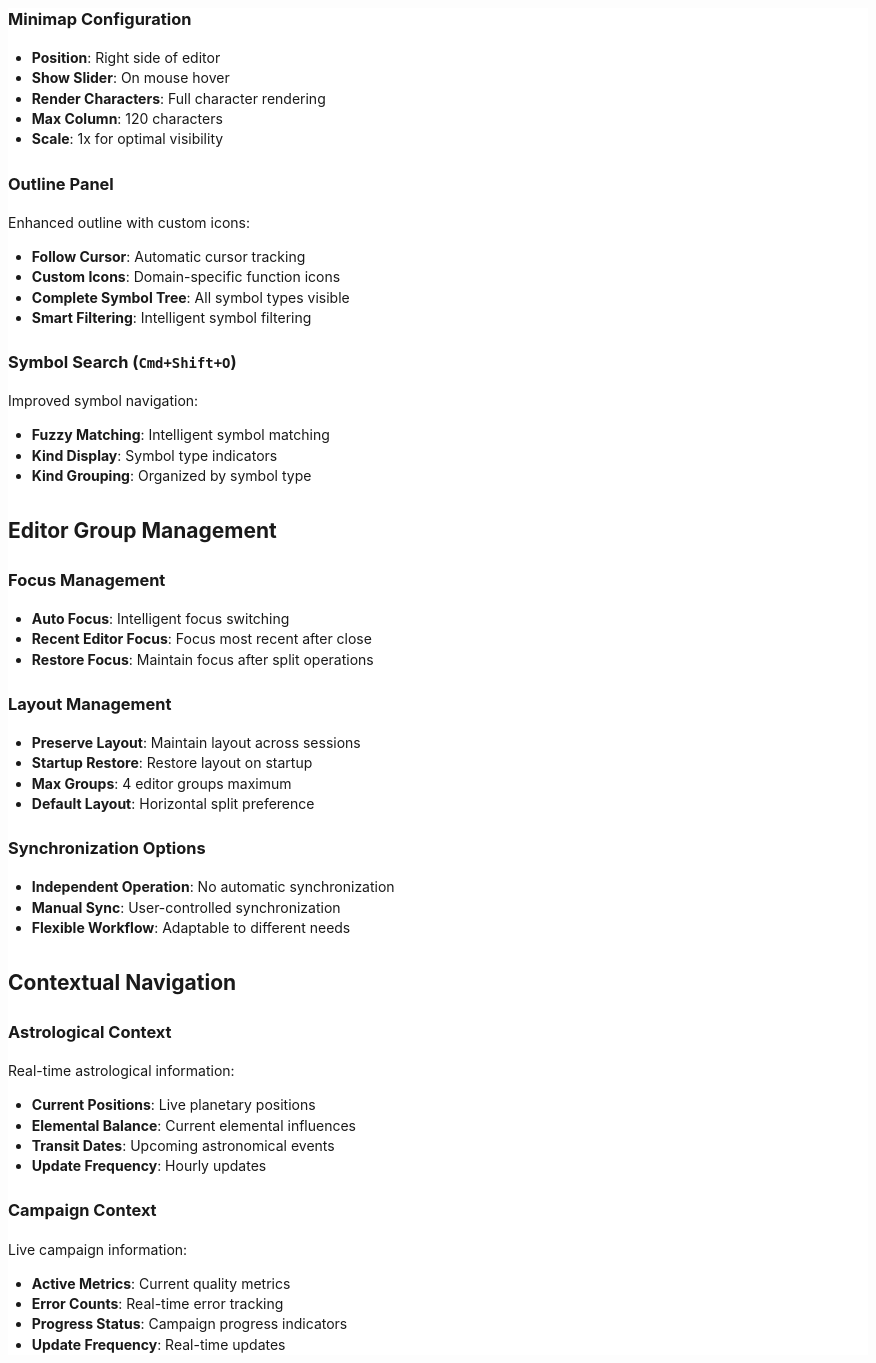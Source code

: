 ### Minimap Configuration
- **Position**: Right side of editor
- **Show Slider**: On mouse hover
- **Render Characters**: Full character rendering
- **Max Column**: 120 characters
- **Scale**: 1x for optimal visibility

### Outline Panel
Enhanced outline with custom icons:
- **Follow Cursor**: Automatic cursor tracking
- **Custom Icons**: Domain-specific function icons
- **Complete Symbol Tree**: All symbol types visible
- **Smart Filtering**: Intelligent symbol filtering

### Symbol Search (`Cmd+Shift+O`)
Improved symbol navigation:
- **Fuzzy Matching**: Intelligent symbol matching
- **Kind Display**: Symbol type indicators
- **Kind Grouping**: Organized by symbol type

## Editor Group Management

### Focus Management
- **Auto Focus**: Intelligent focus switching
- **Recent Editor Focus**: Focus most recent after close
- **Restore Focus**: Maintain focus after split operations

### Layout Management
- **Preserve Layout**: Maintain layout across sessions
- **Startup Restore**: Restore layout on startup
- **Max Groups**: 4 editor groups maximum
- **Default Layout**: Horizontal split preference

### Synchronization Options
- **Independent Operation**: No automatic synchronization
- **Manual Sync**: User-controlled synchronization
- **Flexible Workflow**: Adaptable to different needs

## Contextual Navigation

### Astrological Context
Real-time astrological information:
- **Current Positions**: Live planetary positions
- **Elemental Balance**: Current elemental influences
- **Transit Dates**: Upcoming astronomical events
- **Update Frequency**: Hourly updates

### Campaign Context
Live campaign information:
- **Active Metrics**: Current quality metrics
- **Error Counts**: Real-time error tracking
- **Progress Status**: Campaign progress indicators
- **Update Frequency**: Real-time updates
